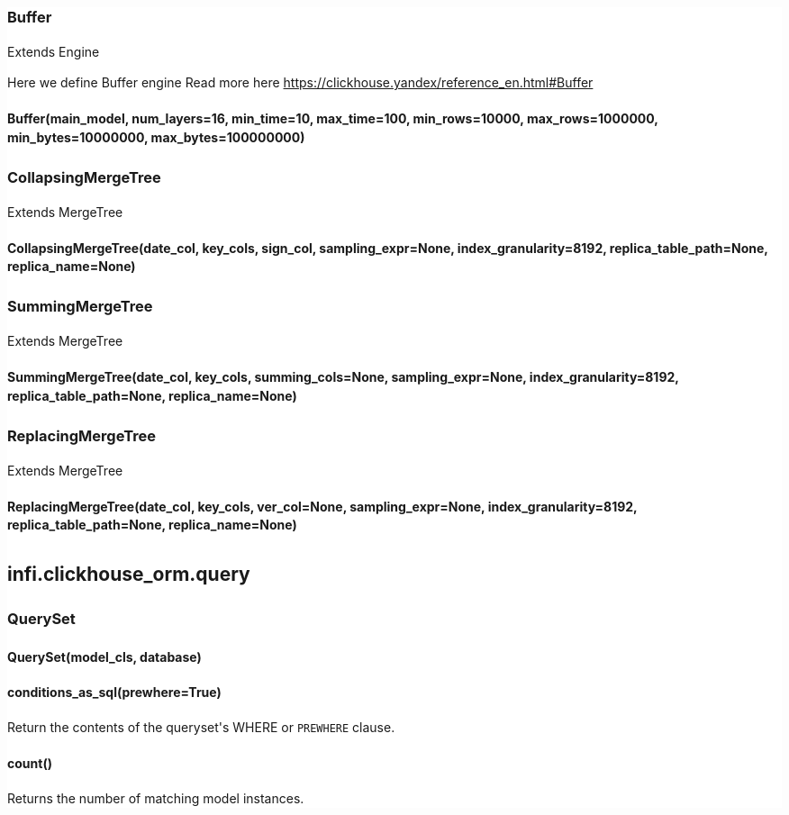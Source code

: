 
### Buffer

Extends Engine

Here we define Buffer engine
Read more here https://clickhouse.yandex/reference_en.html#Buffer

#### Buffer(main_model, num_layers=16, min_time=10, max_time=100, min_rows=10000, max_rows=1000000, min_bytes=10000000, max_bytes=100000000)


### CollapsingMergeTree

Extends MergeTree

#### CollapsingMergeTree(date_col, key_cols, sign_col, sampling_expr=None, index_granularity=8192, replica_table_path=None, replica_name=None)


### SummingMergeTree

Extends MergeTree

#### SummingMergeTree(date_col, key_cols, summing_cols=None, sampling_expr=None, index_granularity=8192, replica_table_path=None, replica_name=None)


### ReplacingMergeTree

Extends MergeTree

#### ReplacingMergeTree(date_col, key_cols, ver_col=None, sampling_expr=None, index_granularity=8192, replica_table_path=None, replica_name=None)


infi.clickhouse_orm.query
-------------------------

### QuerySet

#### QuerySet(model_cls, database)


#### conditions_as_sql(prewhere=True)

Return the contents of the queryset's WHERE or `PREWHERE` clause.


#### count()

Returns the number of matching model instances.
